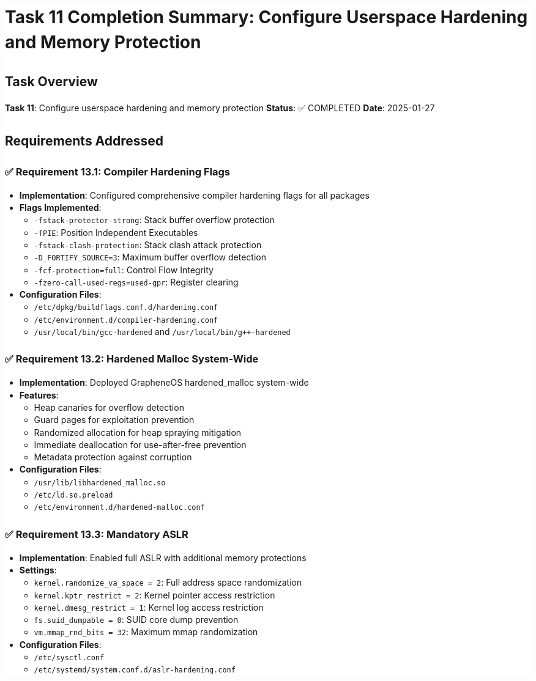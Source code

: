 # Task 11 Completion Summary: Configure Userspace Hardening and Memory Protection

## Task Overview
**Task 11**: Configure userspace hardening and memory protection
**Status**: ✅ COMPLETED
**Date**: 2025-01-27

## Requirements Addressed

### ✅ Requirement 13.1: Compiler Hardening Flags
- **Implementation**: Configured comprehensive compiler hardening flags for all packages
- **Flags Implemented**:
  - `-fstack-protector-strong`: Stack buffer overflow protection
  - `-fPIE`: Position Independent Executables
  - `-fstack-clash-protection`: Stack clash attack protection
  - `-D_FORTIFY_SOURCE=3`: Maximum buffer overflow detection
  - `-fcf-protection=full`: Control Flow Integrity
  - `-fzero-call-used-regs=used-gpr`: Register clearing
- **Configuration Files**:
  - `/etc/dpkg/buildflags.conf.d/hardening.conf`
  - `/etc/environment.d/compiler-hardening.conf`
  - `/usr/local/bin/gcc-hardened` and `/usr/local/bin/g++-hardened`

### ✅ Requirement 13.2: Hardened Malloc System-Wide
- **Implementation**: Deployed GrapheneOS hardened_malloc system-wide
- **Features**:
  - Heap canaries for overflow detection
  - Guard pages for exploitation prevention
  - Randomized allocation for heap spraying mitigation
  - Immediate deallocation for use-after-free prevention
  - Metadata protection against corruption
- **Configuration Files**:
  - `/usr/lib/libhardened_malloc.so`
  - `/etc/ld.so.preload`
  - `/etc/environment.d/hardened-malloc.conf`

### ✅ Requirement 13.3: Mandatory ASLR
- **Implementation**: Enabled full ASLR with additional memory protections
- **Settings**:
  - `kernel.randomize_va_space = 2`: Full address space randomization
  - `kernel.kptr_restrict = 2`: Kernel pointer access restriction
  - `kernel.dmesg_restrict = 1`: Kernel log access restriction
  - `fs.suid_dumpable = 0`: SUID core dump prevention
  - `vm.mmap_rnd_bits = 32`: Maximum mmap randomization
- **Configuration Files**:
  - `/etc/sysctl.conf`
  - `/etc/systemd/system.conf.d/aslr-hardening.conf`

